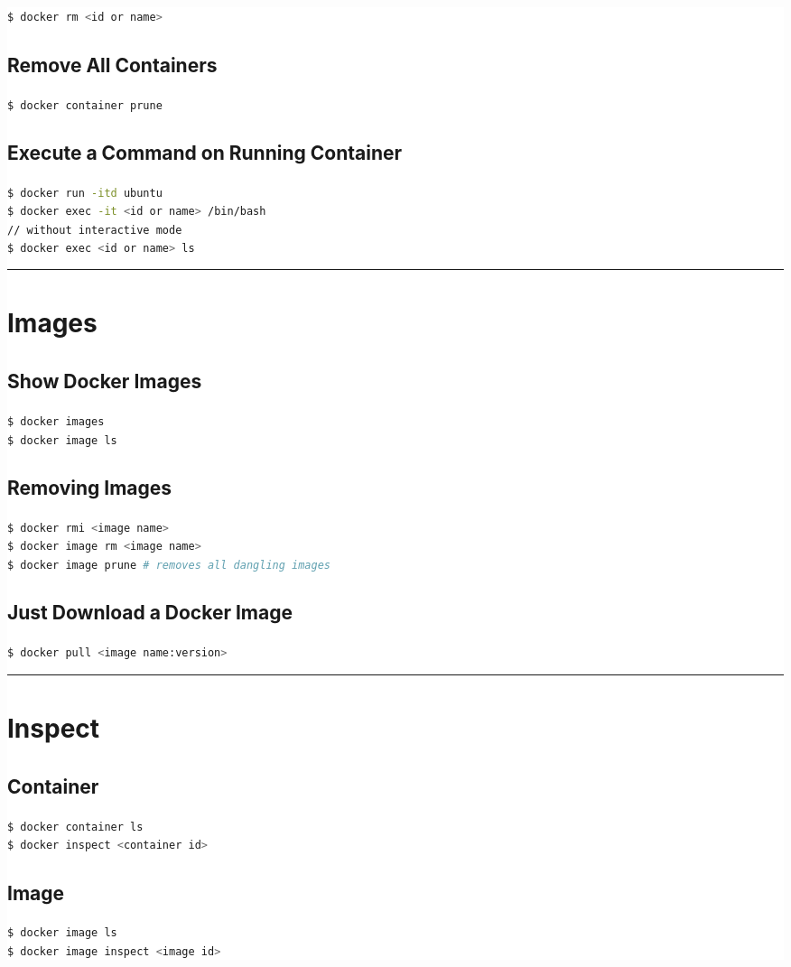 ```bash
$ docker rm <id or name>
```

## Remove All Containers
```bash
$ docker container prune
```
## Execute a Command on Running Container
```bash
$ docker run -itd ubuntu
$ docker exec -it <id or name> /bin/bash
// without interactive mode
$ docker exec <id or name> ls
```

------------------------------------------------------------------------------
# Images
## Show Docker Images
```bash
$ docker images
$ docker image ls
```
## Removing Images
```bash
$ docker rmi <image name>
$ docker image rm <image name>
$ docker image prune # removes all dangling images
```
## Just Download a Docker Image
```bash
$ docker pull <image name:version>
```

------------------------------------------------------------------------------
# Inspect
## Container
```bash
$ docker container ls
$ docker inspect <container id>
```
## Image
```bash
$ docker image ls
$ docker image inspect <image id>
```

